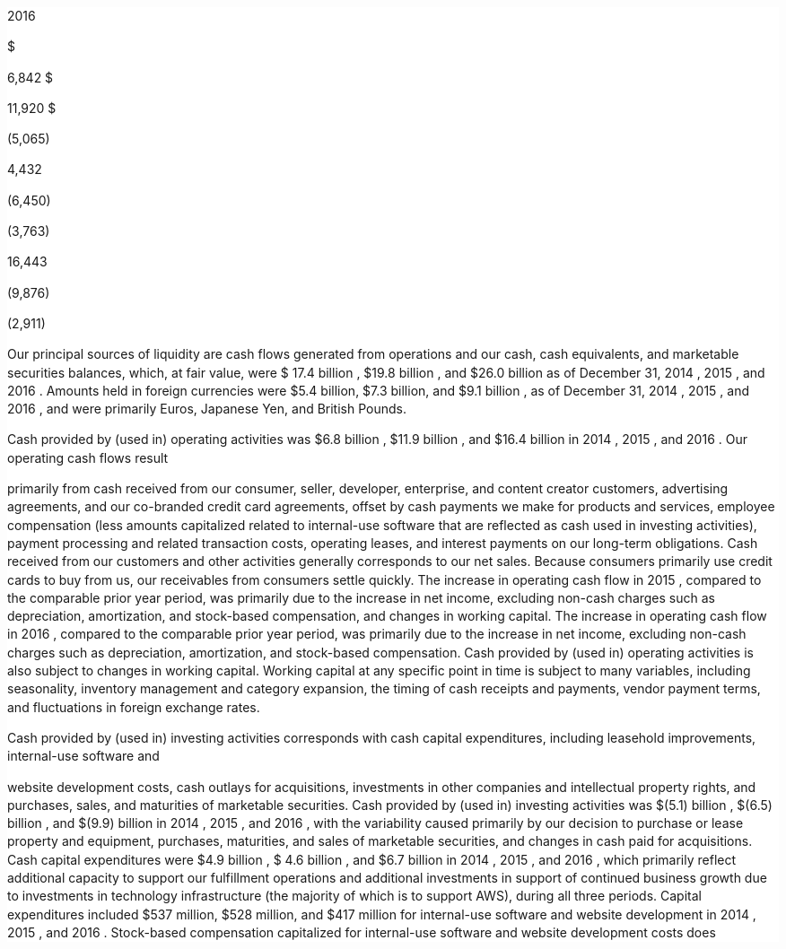 2016

$

6,842   $

11,920   $

(5,065)

4,432

(6,450)

(3,763)

16,443

(9,876)

(2,911)

Our principal sources of liquidity are cash flows generated from operations and our cash, cash equivalents, and marketable securities balances, which, at fair
value, were $ 17.4 billion , $19.8 billion , and $26.0 billion as of December 31, 2014 , 2015 , and 2016 . Amounts held in foreign currencies were $5.4 billion, $7.3
billion, and $9.1 billion , as of December 31, 2014 , 2015 , and 2016 , and were primarily Euros, Japanese Yen, and British Pounds.

Cash provided by (used in) operating activities was $6.8 billion , $11.9 billion , and $16.4 billion in 2014 , 2015 , and 2016 . Our operating cash flows result

primarily from cash received from our consumer, seller, developer, enterprise, and content creator customers, advertising agreements, and our co-branded credit
card agreements, offset by cash payments we make for products and services, employee compensation (less amounts capitalized related to internal-use software
that are reflected as cash used in investing activities), payment processing and related transaction costs, operating leases, and interest payments on our long-term
obligations. Cash received from our customers and other activities generally corresponds to our net sales. Because consumers primarily use credit cards to buy
from us, our receivables from consumers settle quickly. The increase in operating cash flow in 2015 , compared to the comparable prior year period, was primarily
due to the increase in net income, excluding non-cash charges such as depreciation, amortization, and stock-based compensation, and changes in working capital.
The increase in operating cash flow in 2016 , compared to the comparable prior year period, was primarily due to the increase in net income, excluding non-cash
charges such as depreciation, amortization, and stock-based compensation. Cash provided by (used in) operating activities is also subject to changes in working
capital. Working capital at any specific point in time is subject to many variables, including seasonality, inventory management and category expansion, the timing
of cash receipts and payments, vendor payment terms, and fluctuations in foreign exchange rates.

Cash provided by (used in) investing activities corresponds with cash capital expenditures, including leasehold improvements, internal-use software and

website development costs, cash outlays for acquisitions, investments in other companies and intellectual property rights, and purchases, sales, and maturities of
marketable securities. Cash provided by (used in) investing activities was $(5.1) billion , $(6.5) billion , and $(9.9) billion in 2014 , 2015 , and 2016 , with the
variability caused primarily by our decision to purchase or lease property and equipment, purchases, maturities, and sales of marketable securities, and changes in
cash paid for acquisitions. Cash capital expenditures were $4.9 billion , $ 4.6 billion , and $6.7 billion in 2014 , 2015 , and 2016 , which primarily reflect additional
capacity to support our fulfillment operations and additional investments in support of continued business growth due to investments in technology infrastructure
(the majority of which is to support AWS), during all three periods. Capital expenditures included $537 million, $528 million, and $417 million for internal-use
software and website development in 2014 , 2015 , and 2016 . Stock-based compensation capitalized for internal-use software and website development costs does